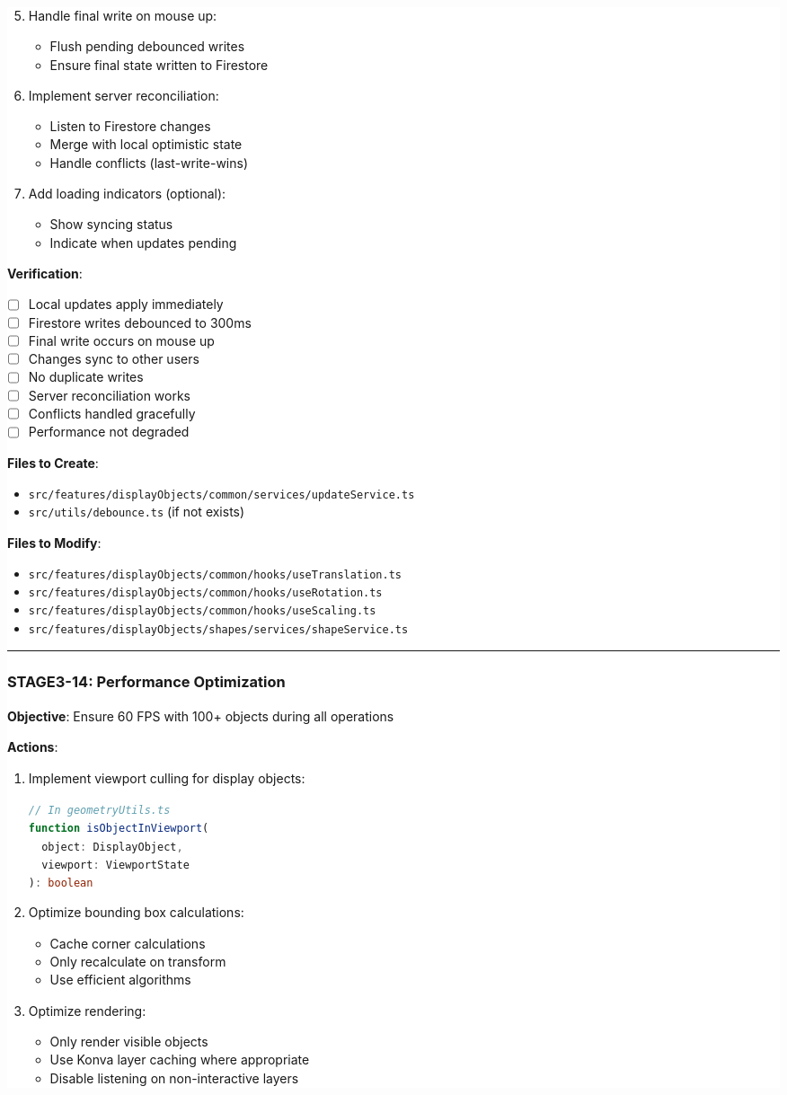 5. Handle final write on mouse up:
   - Flush pending debounced writes
   - Ensure final state written to Firestore

6. Implement server reconciliation:
   - Listen to Firestore changes
   - Merge with local optimistic state
   - Handle conflicts (last-write-wins)

7. Add loading indicators (optional):
   - Show syncing status
   - Indicate when updates pending

**Verification**:
- [ ] Local updates apply immediately
- [ ] Firestore writes debounced to 300ms
- [ ] Final write occurs on mouse up
- [ ] Changes sync to other users
- [ ] No duplicate writes
- [ ] Server reconciliation works
- [ ] Conflicts handled gracefully
- [ ] Performance not degraded

**Files to Create**:
- `src/features/displayObjects/common/services/updateService.ts`
- `src/utils/debounce.ts` (if not exists)

**Files to Modify**:
- `src/features/displayObjects/common/hooks/useTranslation.ts`
- `src/features/displayObjects/common/hooks/useRotation.ts`
- `src/features/displayObjects/common/hooks/useScaling.ts`
- `src/features/displayObjects/shapes/services/shapeService.ts`

---

### STAGE3-14: Performance Optimization

**Objective**: Ensure 60 FPS with 100+ objects during all operations

**Actions**:
1. Implement viewport culling for display objects:
   ```typescript
   // In geometryUtils.ts
   function isObjectInViewport(
     object: DisplayObject,
     viewport: ViewportState
   ): boolean
   ```

2. Optimize bounding box calculations:
   - Cache corner calculations
   - Only recalculate on transform
   - Use efficient algorithms

3. Optimize rendering:
   - Only render visible objects
   - Use Konva layer caching where appropriate
   - Disable listening on non-interactive layers
